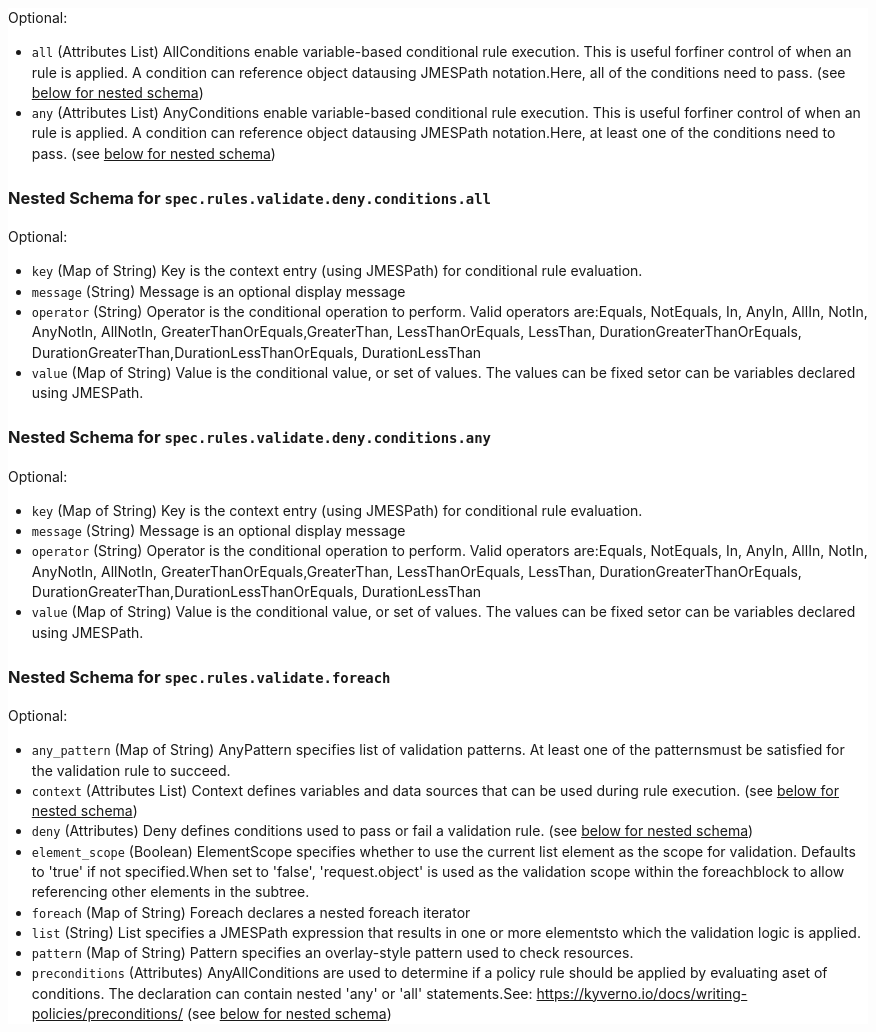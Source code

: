 Optional:

- `all` (Attributes List) AllConditions enable variable-based conditional rule execution. This is useful forfiner control of when an rule is applied. A condition can reference object datausing JMESPath notation.Here, all of the conditions need to pass. (see [below for nested schema](#nestedatt--spec--rules--validate--deny--conditions--all))
- `any` (Attributes List) AnyConditions enable variable-based conditional rule execution. This is useful forfiner control of when an rule is applied. A condition can reference object datausing JMESPath notation.Here, at least one of the conditions need to pass. (see [below for nested schema](#nestedatt--spec--rules--validate--deny--conditions--any))

<a id="nestedatt--spec--rules--validate--deny--conditions--all"></a>
### Nested Schema for `spec.rules.validate.deny.conditions.all`

Optional:

- `key` (Map of String) Key is the context entry (using JMESPath) for conditional rule evaluation.
- `message` (String) Message is an optional display message
- `operator` (String) Operator is the conditional operation to perform. Valid operators are:Equals, NotEquals, In, AnyIn, AllIn, NotIn, AnyNotIn, AllNotIn, GreaterThanOrEquals,GreaterThan, LessThanOrEquals, LessThan, DurationGreaterThanOrEquals, DurationGreaterThan,DurationLessThanOrEquals, DurationLessThan
- `value` (Map of String) Value is the conditional value, or set of values. The values can be fixed setor can be variables declared using JMESPath.


<a id="nestedatt--spec--rules--validate--deny--conditions--any"></a>
### Nested Schema for `spec.rules.validate.deny.conditions.any`

Optional:

- `key` (Map of String) Key is the context entry (using JMESPath) for conditional rule evaluation.
- `message` (String) Message is an optional display message
- `operator` (String) Operator is the conditional operation to perform. Valid operators are:Equals, NotEquals, In, AnyIn, AllIn, NotIn, AnyNotIn, AllNotIn, GreaterThanOrEquals,GreaterThan, LessThanOrEquals, LessThan, DurationGreaterThanOrEquals, DurationGreaterThan,DurationLessThanOrEquals, DurationLessThan
- `value` (Map of String) Value is the conditional value, or set of values. The values can be fixed setor can be variables declared using JMESPath.




<a id="nestedatt--spec--rules--validate--foreach"></a>
### Nested Schema for `spec.rules.validate.foreach`

Optional:

- `any_pattern` (Map of String) AnyPattern specifies list of validation patterns. At least one of the patternsmust be satisfied for the validation rule to succeed.
- `context` (Attributes List) Context defines variables and data sources that can be used during rule execution. (see [below for nested schema](#nestedatt--spec--rules--validate--foreach--context))
- `deny` (Attributes) Deny defines conditions used to pass or fail a validation rule. (see [below for nested schema](#nestedatt--spec--rules--validate--foreach--deny))
- `element_scope` (Boolean) ElementScope specifies whether to use the current list element as the scope for validation. Defaults to 'true' if not specified.When set to 'false', 'request.object' is used as the validation scope within the foreachblock to allow referencing other elements in the subtree.
- `foreach` (Map of String) Foreach declares a nested foreach iterator
- `list` (String) List specifies a JMESPath expression that results in one or more elementsto which the validation logic is applied.
- `pattern` (Map of String) Pattern specifies an overlay-style pattern used to check resources.
- `preconditions` (Attributes) AnyAllConditions are used to determine if a policy rule should be applied by evaluating aset of conditions. The declaration can contain nested 'any' or 'all' statements.See: https://kyverno.io/docs/writing-policies/preconditions/ (see [below for nested schema](#nestedatt--spec--rules--validate--foreach--preconditions))